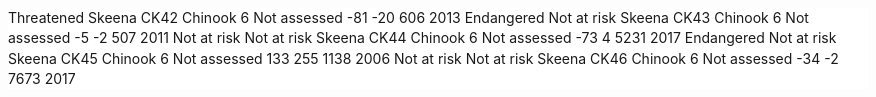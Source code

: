    <td style="text-align:right;"> Threatened </td>
  </tr>
  <tr>
   <td style="text-align:center;"> Skeena </td>
   <td style="text-align:right;"> CK42 </td>
   <td style="text-align:right;"> Chinook </td>
   <td style="text-align:center;"> 6 </td>
   <td style="text-align:right;"> Not assessed </td>
   <td style="text-align:right;"> -81 </td>
   <td style="text-align:center;"> -20 </td>
   <td style="text-align:right;"> 606 </td>
   <td style="text-align:right;"> 2013 </td>
   <td style="text-align:center;"> Endangered </td>
   <td style="text-align:right;"> Not at risk </td>
  </tr>
  <tr>
   <td style="text-align:center;"> Skeena </td>
   <td style="text-align:right;"> CK43 </td>
   <td style="text-align:right;"> Chinook </td>
   <td style="text-align:center;"> 6 </td>
   <td style="text-align:right;"> Not assessed </td>
   <td style="text-align:right;"> -5 </td>
   <td style="text-align:center;"> -2 </td>
   <td style="text-align:right;"> 507 </td>
   <td style="text-align:right;"> 2011 </td>
   <td style="text-align:center;"> Not at risk </td>
   <td style="text-align:right;"> Not at risk </td>
  </tr>
  <tr>
   <td style="text-align:center;"> Skeena </td>
   <td style="text-align:right;"> CK44 </td>
   <td style="text-align:right;"> Chinook </td>
   <td style="text-align:center;"> 6 </td>
   <td style="text-align:right;"> Not assessed </td>
   <td style="text-align:right;"> -73 </td>
   <td style="text-align:center;"> 4 </td>
   <td style="text-align:right;"> 5231 </td>
   <td style="text-align:right;"> 2017 </td>
   <td style="text-align:center;"> Endangered </td>
   <td style="text-align:right;"> Not at risk </td>
  </tr>
  <tr>
   <td style="text-align:center;"> Skeena </td>
   <td style="text-align:right;"> CK45 </td>
   <td style="text-align:right;"> Chinook </td>
   <td style="text-align:center;"> 6 </td>
   <td style="text-align:right;"> Not assessed </td>
   <td style="text-align:right;"> 133 </td>
   <td style="text-align:center;"> 255 </td>
   <td style="text-align:right;"> 1138 </td>
   <td style="text-align:right;"> 2006 </td>
   <td style="text-align:center;"> Not at risk </td>
   <td style="text-align:right;"> Not at risk </td>
  </tr>
  <tr>
   <td style="text-align:center;"> Skeena </td>
   <td style="text-align:right;"> CK46 </td>
   <td style="text-align:right;"> Chinook </td>
   <td style="text-align:center;"> 6 </td>
   <td style="text-align:right;"> Not assessed </td>
   <td style="text-align:right;"> -34 </td>
   <td style="text-align:center;"> -2 </td>
   <td style="text-align:right;"> 7673 </td>
   <td style="text-align:right;"> 2017 </td>